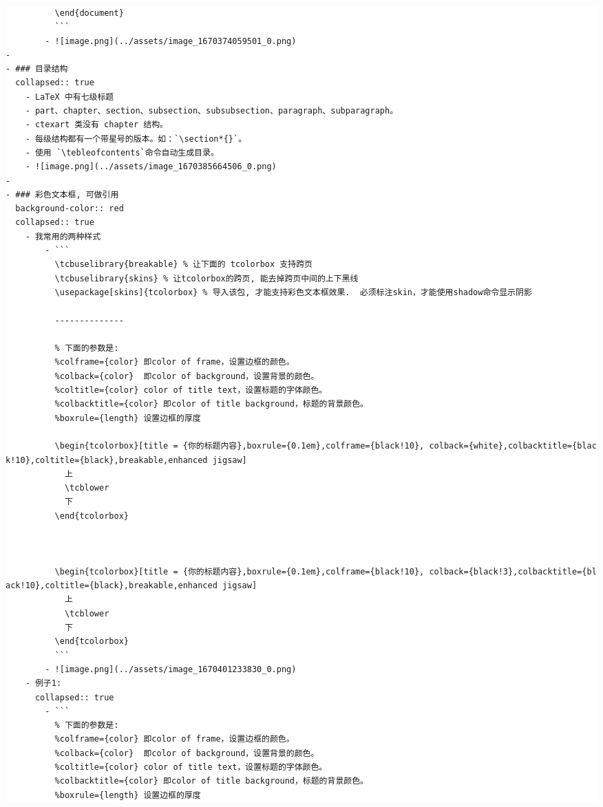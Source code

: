 			  \end{document}
			  ```
			- ![image.png](../assets/image_1670374059501_0.png)
	-
	- ### 目录结构
	  collapsed:: true
		- LaTeX 中有七级标题
		- part、chapter、section、subsection、subsubsection、paragraph、subparagraph。
		- ctexart 类没有 chapter 结构。
		- 每级结构都有一个带星号的版本。如：`\section*{}`。
		- 使用 `\tebleofcontents`命令自动生成目录。
		- ![image.png](../assets/image_1670385664506_0.png)
	-
	- ### 彩色文本框, 可做引用
	  background-color:: red
	  collapsed:: true
		- 我常用的两种样式
			- ```
			  \tcbuselibrary{breakable} % 让下面的 tcolorbox 支持跨页
			  \tcbuselibrary{skins} % 让tcolorbox的跨页, 能去掉跨页中间的上下黑线
			  \usepackage[skins]{tcolorbox} % 导入该包, 才能支持彩色文本框效果.  必须标注skin，才能使用shadow命令显示阴影
			  
			  --------------
			  
			  % 下面的参数是:
			  %colframe={color}	即color of frame，设置边框的颜色。
			  %colback={color}	即color of background，设置背景的颜色。
			  %coltitle={color}	color of title text，设置标题的字体颜色。
			  %colbacktitle={color}	即color of title background，标题的背景颜色。
			  %boxrule={length}	设置边框的厚度
			  
			  \begin{tcolorbox}[title = {你的标题内容},boxrule={0.1em},colframe={black!10}, colback={white},colbacktitle={black!10},coltitle={black},breakable,enhanced jigsaw]
			  	上
			  	\tcblower
			  	下
			  \end{tcolorbox}
			  
			  
			  
			  \begin{tcolorbox}[title = {你的标题内容},boxrule={0.1em},colframe={black!10}, colback={black!3},colbacktitle={black!10},coltitle={black},breakable,enhanced jigsaw]
			  	上
			  	\tcblower
			  	下
			  \end{tcolorbox}
			  ```
			- ![image.png](../assets/image_1670401233830_0.png)
		- 例子1:
		  collapsed:: true
			- ```
			  % 下面的参数是:
			  %colframe={color}	即color of frame，设置边框的颜色。
			  %colback={color}	即color of background，设置背景的颜色。
			  %coltitle={color}	color of title text，设置标题的字体颜色。
			  %colbacktitle={color}	即color of title background，标题的背景颜色。
			  %boxrule={length}	设置边框的厚度
			  